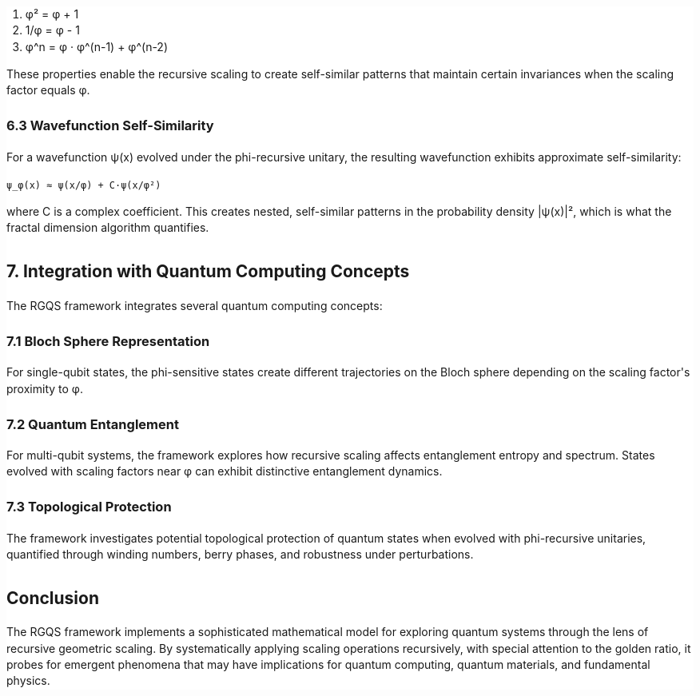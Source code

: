 1. φ² = φ + 1
2. 1/φ = φ - 1
3. φ^n = φ · φ^(n-1) + φ^(n-2)

These properties enable the recursive scaling to create self-similar patterns that maintain certain invariances when the scaling factor equals φ.

### 6.3 Wavefunction Self-Similarity

For a wavefunction ψ(x) evolved under the phi-recursive unitary, the resulting wavefunction exhibits approximate self-similarity:
```
ψ_φ(x) ≈ ψ(x/φ) + C·ψ(x/φ²)
```
where C is a complex coefficient. This creates nested, self-similar patterns in the probability density |ψ(x)|², which is what the fractal dimension algorithm quantifies.

## 7. Integration with Quantum Computing Concepts

The RGQS framework integrates several quantum computing concepts:

### 7.1 Bloch Sphere Representation

For single-qubit states, the phi-sensitive states create different trajectories on the Bloch sphere depending on the scaling factor's proximity to φ.

### 7.2 Quantum Entanglement

For multi-qubit systems, the framework explores how recursive scaling affects entanglement entropy and spectrum. States evolved with scaling factors near φ can exhibit distinctive entanglement dynamics.

### 7.3 Topological Protection

The framework investigates potential topological protection of quantum states when evolved with phi-recursive unitaries, quantified through winding numbers, berry phases, and robustness under perturbations.

## Conclusion

The RGQS framework implements a sophisticated mathematical model for exploring quantum systems through the lens of recursive geometric scaling. By systematically applying scaling operations recursively, with special attention to the golden ratio, it probes for emergent phenomena that may have implications for quantum computing, quantum materials, and fundamental physics.
